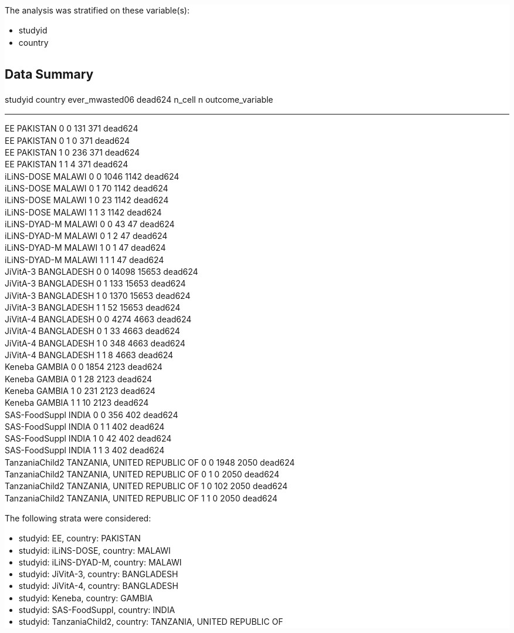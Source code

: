 The analysis was stratified on these variable(s):

* studyid
* country

## Data Summary

studyid          country                        ever_mwasted06    dead624   n_cell       n  outcome_variable 
---------------  -----------------------------  ---------------  --------  -------  ------  -----------------
EE               PAKISTAN                       0                       0      131     371  dead624          
EE               PAKISTAN                       0                       1        0     371  dead624          
EE               PAKISTAN                       1                       0      236     371  dead624          
EE               PAKISTAN                       1                       1        4     371  dead624          
iLiNS-DOSE       MALAWI                         0                       0     1046    1142  dead624          
iLiNS-DOSE       MALAWI                         0                       1       70    1142  dead624          
iLiNS-DOSE       MALAWI                         1                       0       23    1142  dead624          
iLiNS-DOSE       MALAWI                         1                       1        3    1142  dead624          
iLiNS-DYAD-M     MALAWI                         0                       0       43      47  dead624          
iLiNS-DYAD-M     MALAWI                         0                       1        2      47  dead624          
iLiNS-DYAD-M     MALAWI                         1                       0        1      47  dead624          
iLiNS-DYAD-M     MALAWI                         1                       1        1      47  dead624          
JiVitA-3         BANGLADESH                     0                       0    14098   15653  dead624          
JiVitA-3         BANGLADESH                     0                       1      133   15653  dead624          
JiVitA-3         BANGLADESH                     1                       0     1370   15653  dead624          
JiVitA-3         BANGLADESH                     1                       1       52   15653  dead624          
JiVitA-4         BANGLADESH                     0                       0     4274    4663  dead624          
JiVitA-4         BANGLADESH                     0                       1       33    4663  dead624          
JiVitA-4         BANGLADESH                     1                       0      348    4663  dead624          
JiVitA-4         BANGLADESH                     1                       1        8    4663  dead624          
Keneba           GAMBIA                         0                       0     1854    2123  dead624          
Keneba           GAMBIA                         0                       1       28    2123  dead624          
Keneba           GAMBIA                         1                       0      231    2123  dead624          
Keneba           GAMBIA                         1                       1       10    2123  dead624          
SAS-FoodSuppl    INDIA                          0                       0      356     402  dead624          
SAS-FoodSuppl    INDIA                          0                       1        1     402  dead624          
SAS-FoodSuppl    INDIA                          1                       0       42     402  dead624          
SAS-FoodSuppl    INDIA                          1                       1        3     402  dead624          
TanzaniaChild2   TANZANIA, UNITED REPUBLIC OF   0                       0     1948    2050  dead624          
TanzaniaChild2   TANZANIA, UNITED REPUBLIC OF   0                       1        0    2050  dead624          
TanzaniaChild2   TANZANIA, UNITED REPUBLIC OF   1                       0      102    2050  dead624          
TanzaniaChild2   TANZANIA, UNITED REPUBLIC OF   1                       1        0    2050  dead624          


The following strata were considered:

* studyid: EE, country: PAKISTAN
* studyid: iLiNS-DOSE, country: MALAWI
* studyid: iLiNS-DYAD-M, country: MALAWI
* studyid: JiVitA-3, country: BANGLADESH
* studyid: JiVitA-4, country: BANGLADESH
* studyid: Keneba, country: GAMBIA
* studyid: SAS-FoodSuppl, country: INDIA
* studyid: TanzaniaChild2, country: TANZANIA, UNITED REPUBLIC OF
